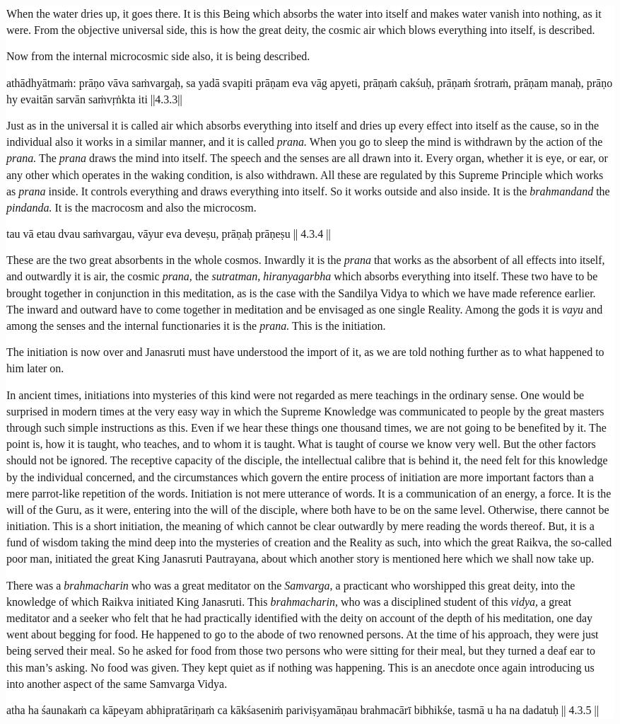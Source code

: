 <p><span style="font-size: 12pt; font-family: book antiqua,palatino;">When the water dries up, it goes there. It is this Being which absorbs the water into itself and makes water vanish into nothing, as it were. From the objective universal side, this is how the great deity, the cosmic air which blows everything into itself, is described.</span></p>
<p><span style="font-size: 12pt; font-family: book antiqua,palatino;">Now from the internal microcosmic side also, it is being described.</span></p>
<p class="bodyTahoma"><span style="font-size: 12pt; font-family: book antiqua,palatino;"> athādhyātmaṁ: prāṇo vāva saṁvargaḥ, sa yadā svapiti prāṇam eva vāg apyeti, prāṇaṁ cakśuḥ, prāṇaṁ śrotraṁ, prāṇam manaḥ, prāṇo hy evaitān sarvān saṁvṛṅkta iti ||4.3.3|| </span></p>
<p><span style="font-size: 12pt; font-family: book antiqua,palatino;">Just as in the universal it is called air which absorbs everything into itself and dries up every effect into itself as the cause, so in the individual also it works in a similar manner, and it is called <em>prana.</em> When you go to sleep the mind is withdrawn by the action of the <em>prana.</em> The <em>prana</em> draws the mind into itself. The speech and the senses are all drawn into it. Every organ, whether it is eye, or ear, or any other which operates in the waking condition, is also withdrawn. All these are regulated by this Supreme Principle which works as <em>prana</em> inside. It controls everything and draws everything into itself. So it works outside and also inside. It is the <em>brahmandand</em> the <em>pindanda.</em> It is the macrocosm and also the microcosm.</span></p>
<p class="bodyTahoma"><span style="font-size: 12pt; font-family: book antiqua,palatino;"> tau vā etau dvau saṁvargau, vāyur eva deveṣu, prāṇaḥ prāṇeṣu || 4.3.4 || </span></p>
<p><span style="font-size: 12pt; font-family: book antiqua,palatino;">These are the two great absorbents in the whole cosmos. Inwardly it is the <em>prana</em> that works as the absorbent of all effects into itself, and outwardly it is air, the cosmic <em>prana,</em> the <em>sutratman, hiranyagarbha</em> which absorbs everything into itself. These two have to be brought together in conjunction in this meditation, as is the case with the Sandilya Vidya to which we have made reference earlier. The inward and outward have to come together in meditation and be envisaged as one single Reality. Among the gods it is <em>vayu</em> and among the senses and the internal functionaries it is the <em>prana.</em> This is the initiation.</span></p>
<p><span style="font-size: 12pt; font-family: book antiqua,palatino;">The initiation is now over and Janasruti must have understood the import of it, as we are told nothing further as to what happened to him later on.</span></p>
<p><span style="font-size: 12pt; font-family: book antiqua,palatino;">In ancient times, initiations into mysteries of this kind were not regarded as mere teachings in the ordinary sense. One would be surprised in modern times at the very easy way in which the Supreme Knowledge was communicated to people by the great masters through such simple instructions as this. Even if we hear these things one thousand times, we are not going to be benefited by it. The point is, how it is taught, who teaches, and to whom it is taught. What is taught of course we know very well. But the other factors should not be ignored. The receptive capacity of the disciple, the intellectual calibre that is behind it, the need felt for this knowledge by the individual concerned, and the circumstances which govern the entire process of initiation are more important factors than a mere parrot-like repetition of the words. Initiation is not mere utterance of words. It is a communication of an energy, a force. It is the will of the Guru, as it were, entering into the will of the disciple, where both have to be on the same level. Otherwise, there cannot be initiation. This is a short initiation, the meaning of which cannot be clear outwardly by mere reading the words thereof. But, it is a fund of wisdom taking the mind deep into the mysteries of creation and the Reality as such, into which the great Raikva, the so-called poor man, initiated the great King Janasruti Pautrayana, about which another story is mentioned here which we shall now take up.</span></p>
<p><span style="font-size: 12pt; font-family: book antiqua,palatino;">There was a <em>brahmacharin</em> who was a great meditator on the <em>Samvarga,</em> a practicant who worshipped this great deity, into the knowledge of which Raikva initiated King Janasruti. This <em>brahmacharin,</em> who was a disciplined student of this <em>vidya,</em> a great meditator and a seeker who felt that he had practically identified with the deity on account of the depth of his meditation, one day went about begging for food. He happened to go to the abode of two renowned persons. At the time of his approach, they were just being served their meal. So he asked for food from those two persons who were sitting for their meal, but they turned a deaf ear to this man’s asking. No food was given. They kept quiet as if nothing was happening. This is an anecdote once again introducing us into another aspect of the same Samvarga Vidya.</span></p>
<p class="bodyTahoma"><span style="font-size: 12pt; font-family: book antiqua,palatino;"> atha ha śaunakaṁ ca kāpeyam abhipratāriṇaṁ ca kākśaseniṁ pariviṣyamāṇau brahmacārī bibhikśe, tasmā u ha na dadatuḥ || 4.3.5 || </span></p>